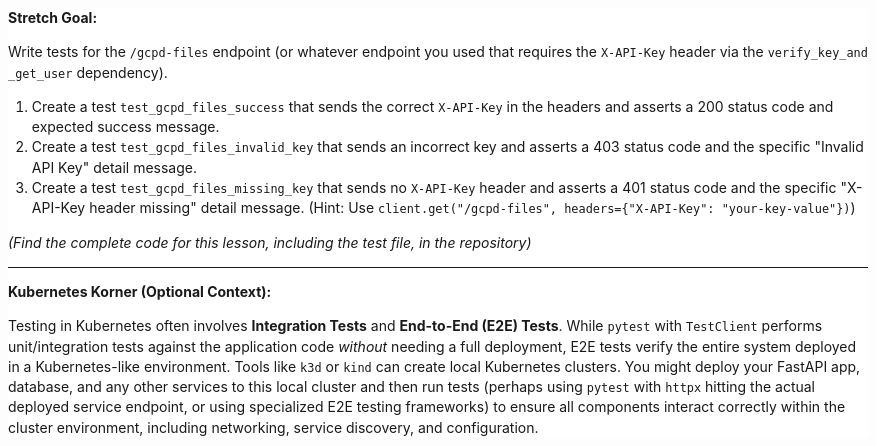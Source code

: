 **Stretch Goal:**

Write tests for the `/gcpd-files` endpoint (or whatever endpoint you used that requires the `X-API-Key` header via the `verify_key_and_get_user` dependency).
1.  Create a test `test_gcpd_files_success` that sends the correct `X-API-Key` in the headers and asserts a 200 status code and expected success message.
2.  Create a test `test_gcpd_files_invalid_key` that sends an incorrect key and asserts a 403 status code and the specific "Invalid API Key" detail message.
3.  Create a test `test_gcpd_files_missing_key` that sends no `X-API-Key` header and asserts a 401 status code and the specific "X-API-Key header missing" detail message.
(Hint: Use `client.get("/gcpd-files", headers={"X-API-Key": "your-key-value"})`)

*(Find the complete code for this lesson, including the test file, in the repository)*

---

**Kubernetes Korner (Optional Context):**

Testing in Kubernetes often involves **Integration Tests** and **End-to-End (E2E) Tests**. While `pytest` with `TestClient` performs unit/integration tests against the application code *without* needing a full deployment, E2E tests verify the entire system deployed in a Kubernetes-like environment. Tools like `k3d` or `kind` can create local Kubernetes clusters. You might deploy your FastAPI app, database, and any other services to this local cluster and then run tests (perhaps using `pytest` with `httpx` hitting the actual deployed service endpoint, or using specialized E2E testing frameworks) to ensure all components interact correctly within the cluster environment, including networking, service discovery, and configuration.
